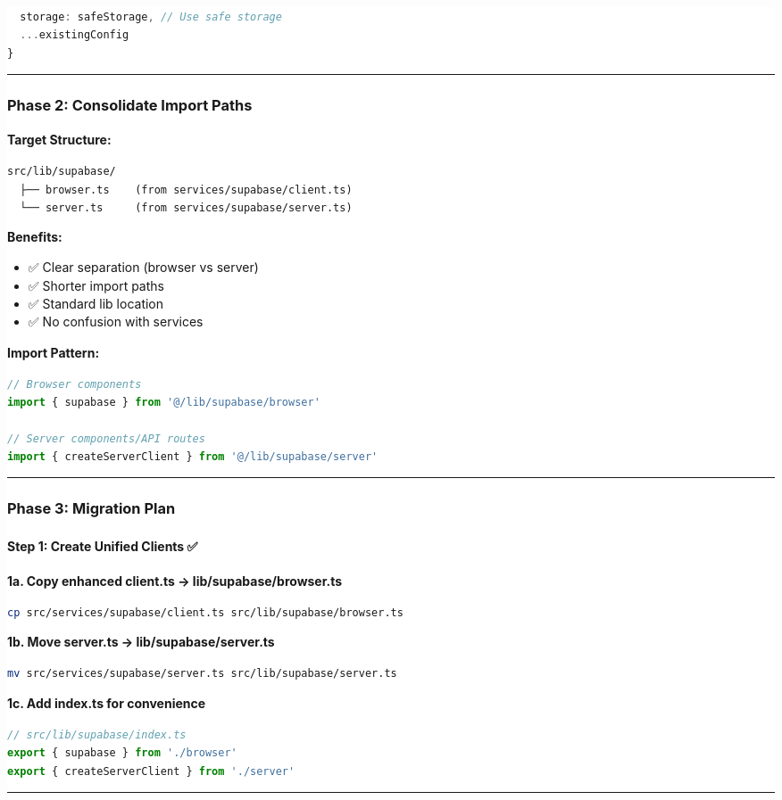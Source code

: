 ```typescript
  storage: safeStorage, // Use safe storage
  ...existingConfig
}
```

---

### Phase 2: Consolidate Import Paths

**Target Structure:**
```
src/lib/supabase/
  ├── browser.ts    (from services/supabase/client.ts)
  └── server.ts     (from services/supabase/server.ts)
```

**Benefits:**
- ✅ Clear separation (browser vs server)
- ✅ Shorter import paths
- ✅ Standard lib location
- ✅ No confusion with services

**Import Pattern:**
```typescript
// Browser components
import { supabase } from '@/lib/supabase/browser'

// Server components/API routes
import { createServerClient } from '@/lib/supabase/server'
```

---

### Phase 3: Migration Plan

#### Step 1: Create Unified Clients ✅

**1a. Copy enhanced client.ts → lib/supabase/browser.ts**
```bash
cp src/services/supabase/client.ts src/lib/supabase/browser.ts
```

**1b. Move server.ts → lib/supabase/server.ts**
```bash
mv src/services/supabase/server.ts src/lib/supabase/server.ts
```

**1c. Add index.ts for convenience**
```typescript
// src/lib/supabase/index.ts
export { supabase } from './browser'
export { createServerClient } from './server'
```

---
